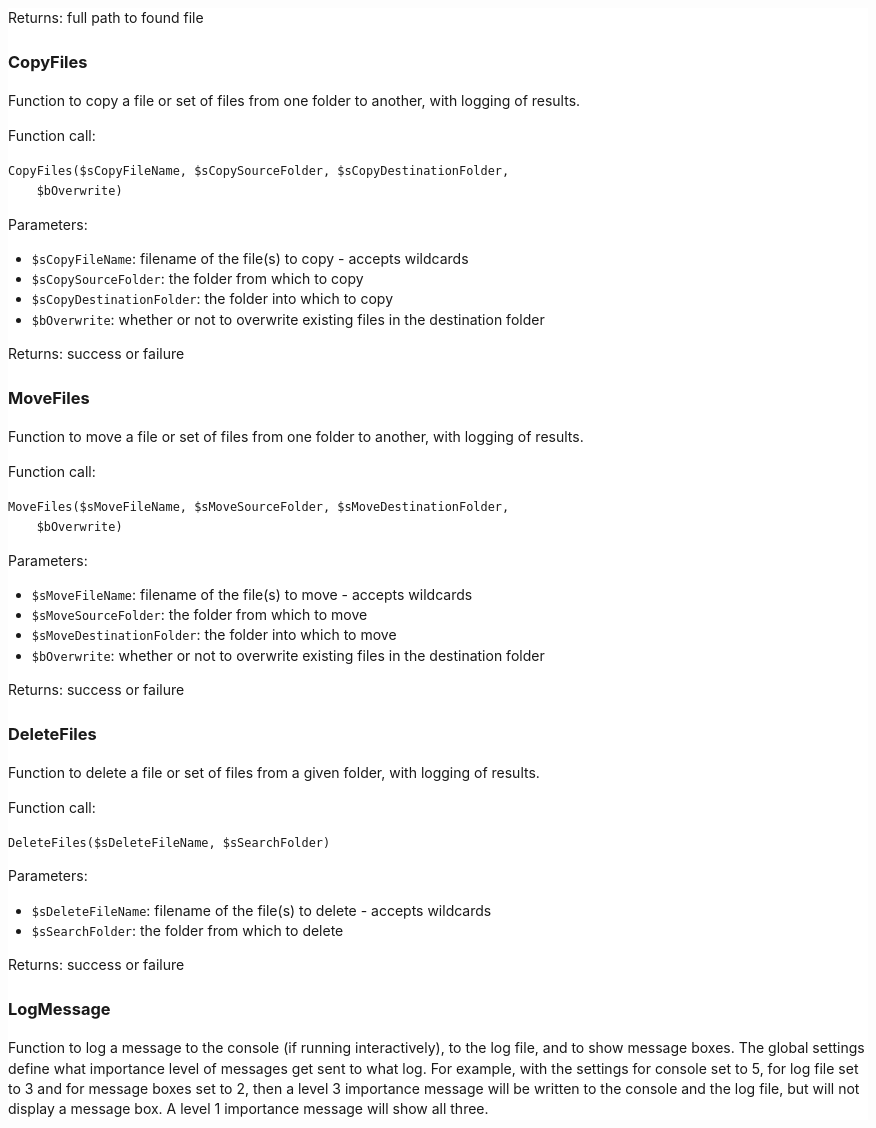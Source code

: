 Returns: full path to found file

### CopyFiles
Function to copy a file or set of files from one folder to another,
with logging of results.

Function call:

    CopyFiles($sCopyFileName, $sCopySourceFolder, $sCopyDestinationFolder,
        $bOverwrite)

Parameters:
* `$sCopyFileName`: filename of the file(s) to copy - accepts wildcards
* `$sCopySourceFolder`: the folder from which to copy
* `$sCopyDestinationFolder`: the folder into which to copy
* `$bOverwrite`: whether or not to overwrite existing files in the
    destination folder

Returns: success or failure

### MoveFiles
Function to move a file or set of files from one folder to another,
with logging of results.

Function call:

    MoveFiles($sMoveFileName, $sMoveSourceFolder, $sMoveDestinationFolder,
        $bOverwrite)

Parameters:
* `$sMoveFileName`: filename of the file(s) to move - accepts wildcards
* `$sMoveSourceFolder`: the folder from which to move
* `$sMoveDestinationFolder`: the folder into which to move
* `$bOverwrite`: whether or not to overwrite existing files in the
    destination folder

Returns: success or failure

### DeleteFiles
Function to delete a file or set of files from a given folder,
with logging of results.

Function call:

    DeleteFiles($sDeleteFileName, $sSearchFolder)

Parameters:
* `$sDeleteFileName`: filename of the file(s) to delete - accepts wildcards
* `$sSearchFolder`: the folder from which to delete

Returns: success or failure

### LogMessage
Function to log a message to the console (if running interactively), to the log
file, and to show message boxes.
The global settings define what importance level of messages get sent to
what log. For example, with the settings for console set to 5, for log file
set to 3 and for message boxes set to 2, then a level 3 importance message
will be written to the console and the log file, but will not display a
message box. A level 1 importance message will show all three.
